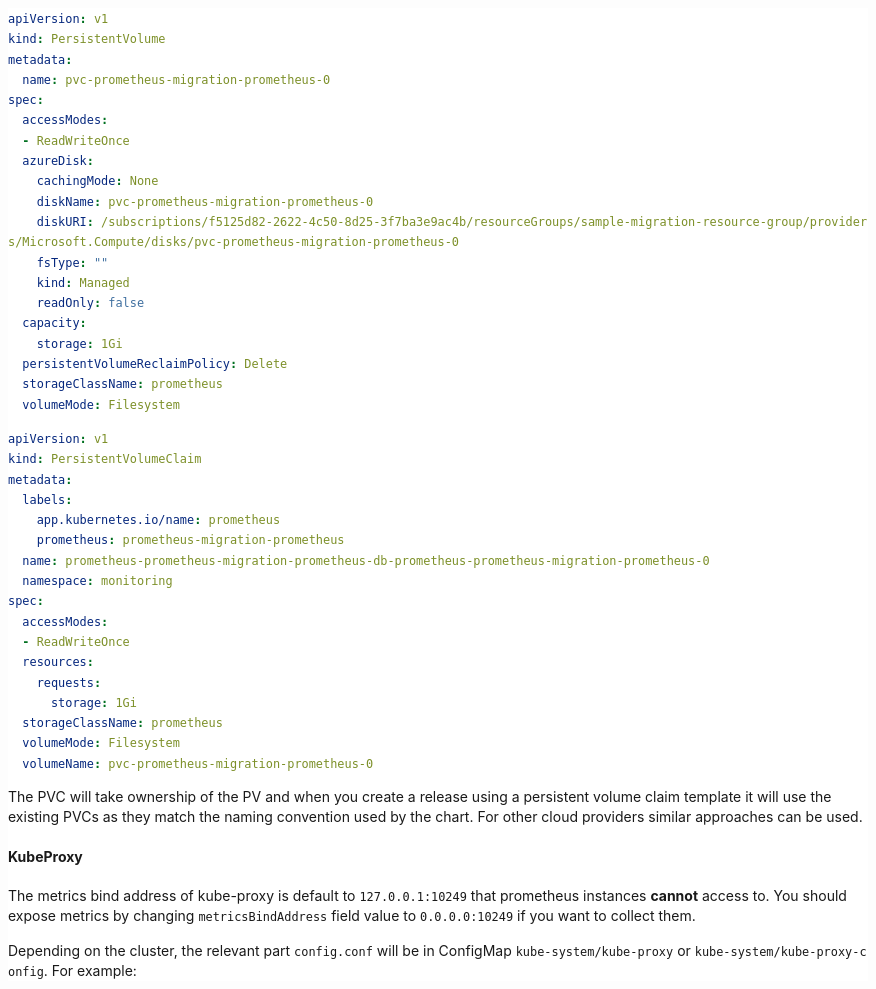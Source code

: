 ```yaml
apiVersion: v1
kind: PersistentVolume
metadata:
  name: pvc-prometheus-migration-prometheus-0
spec:
  accessModes:
  - ReadWriteOnce
  azureDisk:
    cachingMode: None
    diskName: pvc-prometheus-migration-prometheus-0
    diskURI: /subscriptions/f5125d82-2622-4c50-8d25-3f7ba3e9ac4b/resourceGroups/sample-migration-resource-group/providers/Microsoft.Compute/disks/pvc-prometheus-migration-prometheus-0
    fsType: ""
    kind: Managed
    readOnly: false
  capacity:
    storage: 1Gi
  persistentVolumeReclaimPolicy: Delete
  storageClassName: prometheus
  volumeMode: Filesystem
```

```yaml
apiVersion: v1
kind: PersistentVolumeClaim
metadata:
  labels:
    app.kubernetes.io/name: prometheus
    prometheus: prometheus-migration-prometheus
  name: prometheus-prometheus-migration-prometheus-db-prometheus-prometheus-migration-prometheus-0
  namespace: monitoring
spec:
  accessModes:
  - ReadWriteOnce
  resources:
    requests:
      storage: 1Gi
  storageClassName: prometheus
  volumeMode: Filesystem
  volumeName: pvc-prometheus-migration-prometheus-0
```

The PVC will take ownership of the PV and when you create a release using a persistent volume claim template it will use the existing PVCs as they match the naming convention used by the chart. For other cloud providers similar approaches can be used.

#### KubeProxy

The metrics bind address of kube-proxy is default to `127.0.0.1:10249` that prometheus instances **cannot** access to. You should expose metrics by changing `metricsBindAddress` field value to `0.0.0.0:10249` if you want to collect them.

Depending on the cluster, the relevant part `config.conf` will be in ConfigMap `kube-system/kube-proxy` or `kube-system/kube-proxy-config`. For example:
